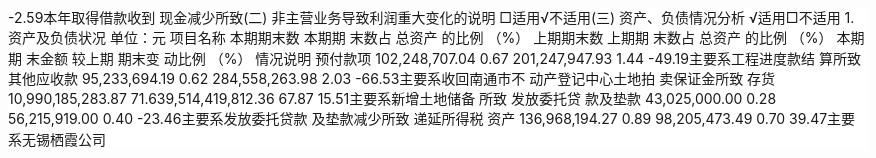 -2.59本年取得借款收到
现金减少所致(二)
非主营业务导致利润重大变化的说明
□适用√不适用(三)
资产、负债情况分析
√适用□不适用
1.资产及负债状况
单位：元
项目名称
本期期末数
本期期
末数占
总资产
的比例
（%）
上期期末数
上期期
末数占
总资产
的比例
（%）
本期期
末金额
较上期
期末变
动比例
（%）
情况说明
预付款项
102,248,707.04
0.67
201,247,947.93
1.44
-49.19主要系工程进度款结
算所致
其他应收款
95,233,694.19
0.62
284,558,263.98
2.03
-66.53主要系收回南通市不
动产登记中心土地拍
卖保证金所致
存货
10,990,185,283.87
71.639,514,419,812.36
67.87
15.51主要系新增土地储备
所致
发放委托贷
款及垫款
43,025,000.00
0.28
56,215,919.00
0.40
-23.46主要系发放委托贷款
及垫款减少所致
递延所得税
资产
136,968,194.27
0.89
98,205,473.49
0.70
39.47主要系无锡栖霞公司